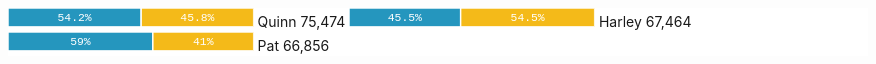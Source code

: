 <td headers="data" class="gt_row gt_center"><?xml version='1.0' encoding='UTF-8' ?><svg xmlns='http://www.w3.org/2000/svg' xmlns:xlink='http://www.w3.org/1999/xlink' class='svglite' width='184.25pt' height='14.17pt' viewBox='0 0 184.25 14.17'><defs>  <style type='text/css'><![CDATA[    .svglite line, .svglite polyline, .svglite polygon, .svglite path, .svglite rect, .svglite circle {      fill: none;      stroke: #000000;      stroke-linecap: round;      stroke-linejoin: round;      stroke-miterlimit: 10.00;    }    .svglite text {      white-space: pre;    }  ]]></style></defs><rect width='100%' height='100%' style='stroke: none; fill: none;'/><defs>  <clipPath id='cpMC4wMHwxODQuMjV8MC4wMHwxNC4xNw=='>    <rect x='0.00' y='0.00' width='184.25' height='14.17' />  </clipPath></defs><g clip-path='url(#cpMC4wMHwxODQuMjV8MC4wMHwxNC4xNw==)'><rect x='0.00' y='0.0000000000000018' width='99.88' height='14.17' style='stroke-width: 1.07; stroke: #FFFFFF; stroke-linecap: butt; stroke-linejoin: miter; fill: #2596BE;' /><rect x='99.88' y='0.0000000000000018' width='84.37' height='14.17' style='stroke-width: 1.07; stroke: #FFFFFF; stroke-linecap: butt; stroke-linejoin: miter; fill: #F4BA19;' /><text x='49.94' y='9.56' text-anchor='middle' style='font-size: 8.54px; font-weight: 0;fill: #FFFFFF; font-family: "Courier";' textLength='25.60px' lengthAdjust='spacingAndGlyphs'>54.2%</text><text x='142.06' y='9.56' text-anchor='middle' style='font-size: 8.54px; font-weight: 0;fill: #FFFFFF; font-family: "Courier";' textLength='25.60px' lengthAdjust='spacingAndGlyphs'>45.8%</text></g></svg></td></tr>
    <tr><td headers="name" class="gt_row gt_left">Quinn</td>
<td headers="nb_births_total" class="gt_row gt_right">75,474</td>
<td headers="data" class="gt_row gt_center"><?xml version='1.0' encoding='UTF-8' ?><svg xmlns='http://www.w3.org/2000/svg' xmlns:xlink='http://www.w3.org/1999/xlink' class='svglite' width='184.25pt' height='14.17pt' viewBox='0 0 184.25 14.17'><defs>  <style type='text/css'><![CDATA[    .svglite line, .svglite polyline, .svglite polygon, .svglite path, .svglite rect, .svglite circle {      fill: none;      stroke: #000000;      stroke-linecap: round;      stroke-linejoin: round;      stroke-miterlimit: 10.00;    }    .svglite text {      white-space: pre;    }  ]]></style></defs><rect width='100%' height='100%' style='stroke: none; fill: none;'/><defs>  <clipPath id='cpMC4wMHwxODQuMjV8MC4wMHwxNC4xNw=='>    <rect x='0.00' y='0.00' width='184.25' height='14.17' />  </clipPath></defs><g clip-path='url(#cpMC4wMHwxODQuMjV8MC4wMHwxNC4xNw==)'><rect x='0.00' y='0.0000000000000018' width='83.74' height='14.17' style='stroke-width: 1.07; stroke: #FFFFFF; stroke-linecap: butt; stroke-linejoin: miter; fill: #2596BE;' /><rect x='83.74' y='0.0000000000000018' width='100.51' height='14.17' style='stroke-width: 1.07; stroke: #FFFFFF; stroke-linecap: butt; stroke-linejoin: miter; fill: #F4BA19;' /><text x='41.87' y='9.56' text-anchor='middle' style='font-size: 8.54px; font-weight: 0;fill: #FFFFFF; font-family: "Courier";' textLength='25.60px' lengthAdjust='spacingAndGlyphs'>45.5%</text><text x='134.00' y='9.56' text-anchor='middle' style='font-size: 8.54px; font-weight: 0;fill: #FFFFFF; font-family: "Courier";' textLength='25.60px' lengthAdjust='spacingAndGlyphs'>54.5%</text></g></svg></td></tr>
    <tr><td headers="name" class="gt_row gt_left">Harley</td>
<td headers="nb_births_total" class="gt_row gt_right">67,464</td>
<td headers="data" class="gt_row gt_center"><?xml version='1.0' encoding='UTF-8' ?><svg xmlns='http://www.w3.org/2000/svg' xmlns:xlink='http://www.w3.org/1999/xlink' class='svglite' width='184.25pt' height='14.17pt' viewBox='0 0 184.25 14.17'><defs>  <style type='text/css'><![CDATA[    .svglite line, .svglite polyline, .svglite polygon, .svglite path, .svglite rect, .svglite circle {      fill: none;      stroke: #000000;      stroke-linecap: round;      stroke-linejoin: round;      stroke-miterlimit: 10.00;    }    .svglite text {      white-space: pre;    }  ]]></style></defs><rect width='100%' height='100%' style='stroke: none; fill: none;'/><defs>  <clipPath id='cpMC4wMHwxODQuMjV8MC4wMHwxNC4xNw=='>    <rect x='0.00' y='0.00' width='184.25' height='14.17' />  </clipPath></defs><g clip-path='url(#cpMC4wMHwxODQuMjV8MC4wMHwxNC4xNw==)'><rect x='0.00' y='0.0000000000000018' width='108.64' height='14.17' style='stroke-width: 1.07; stroke: #FFFFFF; stroke-linecap: butt; stroke-linejoin: miter; fill: #2596BE;' /><rect x='108.64' y='0.0000000000000018' width='75.62' height='14.17' style='stroke-width: 1.07; stroke: #FFFFFF; stroke-linecap: butt; stroke-linejoin: miter; fill: #F4BA19;' /><text x='54.32' y='9.56' text-anchor='middle' style='font-size: 8.54px; font-weight: 0;fill: #FFFFFF; font-family: "Courier";' textLength='15.36px' lengthAdjust='spacingAndGlyphs'>59%</text><text x='146.44' y='9.56' text-anchor='middle' style='font-size: 8.54px; font-weight: 0;fill: #FFFFFF; font-family: "Courier";' textLength='15.36px' lengthAdjust='spacingAndGlyphs'>41%</text></g></svg></td></tr>
    <tr><td headers="name" class="gt_row gt_left">Pat</td>
<td headers="nb_births_total" class="gt_row gt_right">66,856</td>